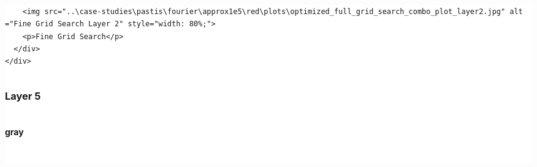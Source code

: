         <img src="..\case-studies\pastis\fourier\approx1e5\red\plots\optimized_full_grid_search_combo_plot_layer2.jpg" alt="Fine Grid Search Layer 2" style="width: 80%;">
        <p>Fine Grid Search</p>
      </div>
    </div>
  </div>
</div>

<div style="display: flex; flex-direction: column; margin-bottom: 40px;">
  <h3>Layer 5</h3>
  <div style="margin-bottom: 20px;">
    <h4>gray</h4>
    <div style="display: flex; gap: 20px; justify-content: center;">
      <div style="text-align: center;">